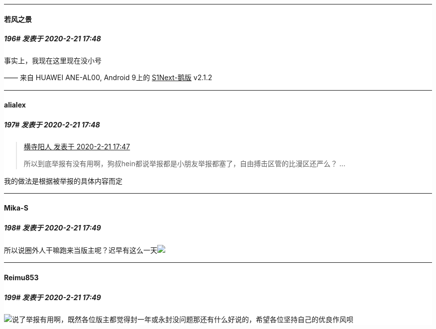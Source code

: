 -----

####  若风之景  
##### 196#       发表于 2020-2-21 17:48




事实上，我现在这里现在没小号

—— 来自 HUAWEI ANE-AL00, Android 9上的 [S1Next-鹅版](https://github.com/ykrank/S1-Next/releases) v2.1.2







-----

####  alialex  
##### 197#       发表于 2020-2-21 17:48



<blockquote><a href="httphttps://bbs.saraba1st.com/2b/forum.php?mod=redirect&amp;goto=findpost&amp;pid=46482446&amp;ptid=1915012" target="_blank">横寺阳人 发表于 2020-2-21 17:47</a>

所以到底举报有没有用啊，狗叔hein都说举报都是小朋友举报都塞了，自由搏击区管的比漫区还严么？ ...</blockquote>
我的做法是根据被举报的具体内容而定







-----

####  Mika-S  
##### 198#       发表于 2020-2-21 17:49




所以说圈外人干嘛跑来当版主呢？迟早有这么一天<img src="https://static.saraba1st.com/image/smiley/face2017/067.png" referrerpolicy="no-referrer">







-----

####  Reimu853  
##### 199#       发表于 2020-2-21 17:49



<img src="https://static.saraba1st.com/image/smiley/face2017/049.png" referrerpolicy="no-referrer">说了举报有用啊，既然各位版主都觉得封一年或永封没问题那还有什么好说的，希望各位坚持自己的优良作风呗





